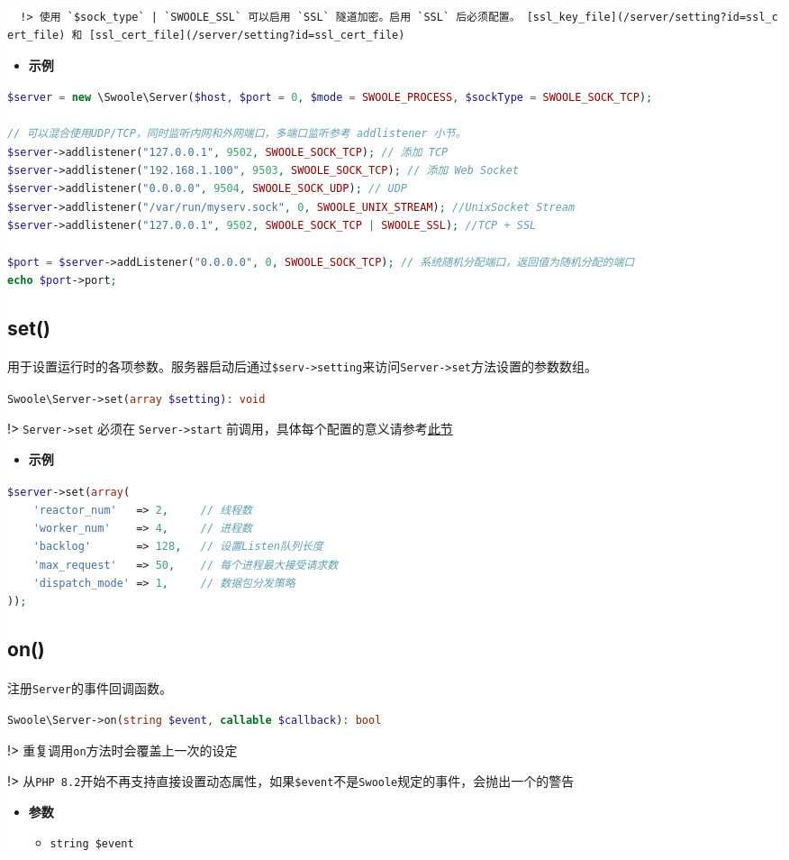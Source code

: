       !> 使用 `$sock_type` | `SWOOLE_SSL` 可以启用 `SSL` 隧道加密。启用 `SSL` 后必须配置。 [ssl_key_file](/server/setting?id=ssl_cert_file) 和 [ssl_cert_file](/server/setting?id=ssl_cert_file)

  * **示例**

```php
$server = new \Swoole\Server($host, $port = 0, $mode = SWOOLE_PROCESS, $sockType = SWOOLE_SOCK_TCP);

// 可以混合使用UDP/TCP，同时监听内网和外网端口，多端口监听参考 addlistener 小节。
$server->addlistener("127.0.0.1", 9502, SWOOLE_SOCK_TCP); // 添加 TCP
$server->addlistener("192.168.1.100", 9503, SWOOLE_SOCK_TCP); // 添加 Web Socket
$server->addlistener("0.0.0.0", 9504, SWOOLE_SOCK_UDP); // UDP
$server->addlistener("/var/run/myserv.sock", 0, SWOOLE_UNIX_STREAM); //UnixSocket Stream
$server->addlistener("127.0.0.1", 9502, SWOOLE_SOCK_TCP | SWOOLE_SSL); //TCP + SSL

$port = $server->addListener("0.0.0.0", 0, SWOOLE_SOCK_TCP); // 系统随机分配端口，返回值为随机分配的端口
echo $port->port;
```
  
## set()

用于设置运行时的各项参数。服务器启动后通过`$serv->setting`来访问`Server->set`方法设置的参数数组。

```php
Swoole\Server->set(array $setting): void
```

!> `Server->set` 必须在 `Server->start` 前调用，具体每个配置的意义请参考[此节](/server/setting)

  * **示例**

```php
$server->set(array(
    'reactor_num'   => 2,     // 线程数
    'worker_num'    => 4,     // 进程数
    'backlog'       => 128,   // 设置Listen队列长度
    'max_request'   => 50,    // 每个进程最大接受请求数
    'dispatch_mode' => 1,     // 数据包分发策略
));
```

## on()

注册`Server`的事件回调函数。

```php
Swoole\Server->on(string $event, callable $callback): bool
```

!> 重复调用`on`方法时会覆盖上一次的设定

!> 从`PHP 8.2`开始不再支持直接设置动态属性，如果`$event`不是`Swoole`规定的事件，会抛出一个的警告

  * **参数**

    * `string $event`

